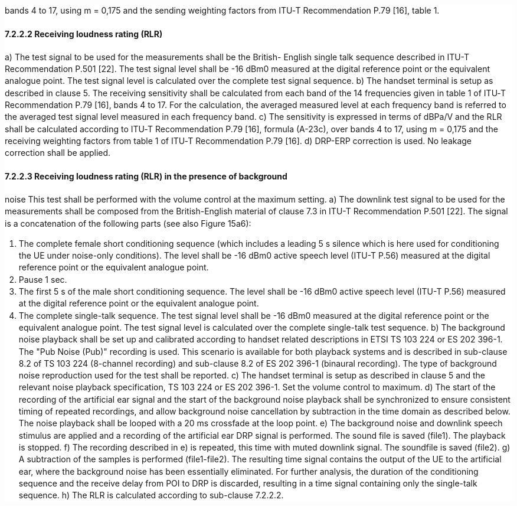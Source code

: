 bands 4 to 17, using m = 0,175 and the sending weighting factors from ITU‑T
Recommendation P.79 [16], table 1.
#### 7.2.2.2 Receiving loudness rating (RLR)
a) The test signal to be used for the measurements shall be the British-
English single talk sequence described in ITU-T Recommendation P.501 [22]. The
test signal level shall be -16 dBm0 measured at the digital reference point or
the equivalent analogue point. The test signal level is calculated over the
complete test signal sequence.
b) The handset terminal is setup as described in clause 5. The receiving
sensitivity shall be calculated from each band of the 14 frequencies given in
table 1 of ITU‑T Recommendation P.79 [16], bands 4 to 17. For the calculation,
the averaged measured level at each frequency band is referred to the averaged
test signal level measured in each frequency band.
c) The sensitivity is expressed in terms of dBPa/V and the RLR shall be
calculated according to ITU‑T Recommendation P.79 [16], formula (A-23c), over
bands 4 to 17, using m = 0,175 and the receiving weighting factors from table
1 of ITU‑T Recommendation P.79 [16].
d) DRP-ERP correction is used. No leakage correction shall be applied.
#### 7.2.2.3 Receiving loudness rating (RLR) in the presence of background
noise
This test shall be performed with the volume control at the maximum setting.
a) The downlink test signal to be used for the measurements shall be composed
from the British-English material of clause 7.3 in ITU-T Recommendation P.501
[22]. The signal is a concatenation of the following parts (see also Figure
15a6):
1) The complete female short conditioning sequence (which includes a leading 5
s silence which is here used for conditioning the UE under noise-only
conditions). The level shall be -16 dBm0 active speech level (ITU-T P.56)
measured at the digital reference point or the equivalent analogue point.
2) Pause 1 sec.
3) The first 5 s of the male short conditioning sequence. The level shall be
-16 dBm0 active speech level (ITU-T P.56) measured at the digital reference
point or the equivalent analogue point.
4) The complete single-talk sequence. The test signal level shall be -16 dBm0
measured at the digital reference point or the equivalent analogue point. The
test signal level is calculated over the complete single-talk test sequence.
b) The background noise playback shall be set up and calibrated according to
handset related descriptions in ETSI TS 103 224 or ES 202 396-1. The \"Pub
Noise (Pub)\" recording is used. This scenario is available for both playback
systems and is described in sub-clause 8.2 of TS 103 224 (8-channel recording)
and sub-clause 8.2 of ES 202 396-1 (binaural recording). The type of
background noise reproduction used for the test shall be reported.
c) The handset terminal is setup as described in clause 5 and the relevant
noise playback specification, TS 103 224 or ES 202 396-1. Set the volume
control to maximum.
d) The start of the recording of the artificial ear signal and the start of
the background noise playback shall be synchronized to ensure consistent
timing of repeated recordings, and allow background noise cancellation by
subtraction in the time domain as described below. The noise playback shall be
looped with a 20 ms crossfade at the loop point.
e) The background noise and downlink speech stimulus are applied and a
recording of the artificial ear DRP signal is performed. The sound file is
saved (file1). The playback is stopped.
f) The recording described in e) is repeated, this time with muted downlink
signal. The soundfile is saved (file2).
g) A subtraction of the samples is performed (file1-file2). The resulting time
signal contains the output of the UE to the artificial ear, where the
background noise has been essentially eliminated. For further analysis, the
duration of the conditioning sequence and the receive delay from POI to DRP is
discarded, resulting in a time signal containing only the single-talk
sequence.
h) The RLR is calculated according to sub-clause 7.2.2.2.